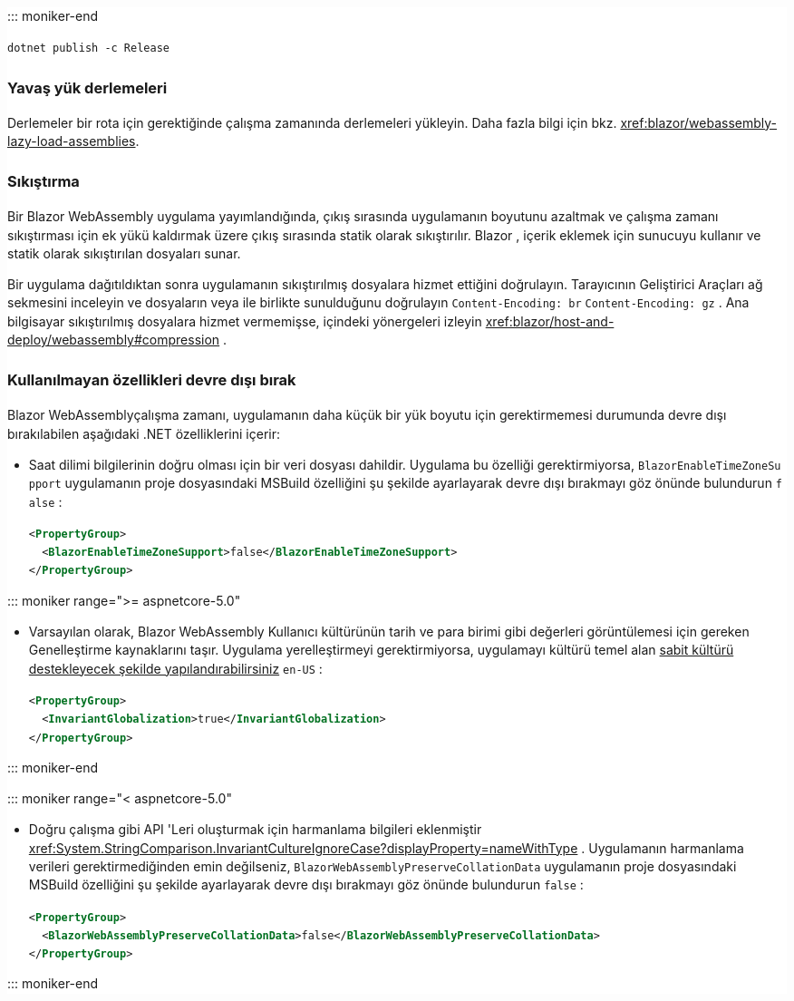 ::: moniker-end

```dotnetcli
dotnet publish -c Release
```

### <a name="lazy-load-assemblies"></a>Yavaş yük derlemeleri

Derlemeler bir rota için gerektiğinde çalışma zamanında derlemeleri yükleyin. Daha fazla bilgi için bkz. <xref:blazor/webassembly-lazy-load-assemblies>.

### <a name="compression"></a>Sıkıştırma

Bir Blazor WebAssembly uygulama yayımlandığında, çıkış sırasında uygulamanın boyutunu azaltmak ve çalışma zamanı sıkıştırması için ek yükü kaldırmak üzere çıkış sırasında statik olarak sıkıştırılır. Blazor , içerik eklemek için sunucuyu kullanır ve statik olarak sıkıştırılan dosyaları sunar.

Bir uygulama dağıtıldıktan sonra uygulamanın sıkıştırılmış dosyalara hizmet ettiğini doğrulayın. Tarayıcının Geliştirici Araçları ağ sekmesini inceleyin ve dosyaların veya ile birlikte sunulduğunu doğrulayın `Content-Encoding: br` `Content-Encoding: gz` . Ana bilgisayar sıkıştırılmış dosyalara hizmet vermemişse, içindeki yönergeleri izleyin <xref:blazor/host-and-deploy/webassembly#compression> .

### <a name="disable-unused-features"></a>Kullanılmayan özellikleri devre dışı bırak

Blazor WebAssemblyçalışma zamanı, uygulamanın daha küçük bir yük boyutu için gerektirmemesi durumunda devre dışı bırakılabilen aşağıdaki .NET özelliklerini içerir:

* Saat dilimi bilgilerinin doğru olması için bir veri dosyası dahildir. Uygulama bu özelliği gerektirmiyorsa, `BlazorEnableTimeZoneSupport` uygulamanın proje dosyasındaki MSBuild özelliğini şu şekilde ayarlayarak devre dışı bırakmayı göz önünde bulundurun `false` :

  ```xml
  <PropertyGroup>
    <BlazorEnableTimeZoneSupport>false</BlazorEnableTimeZoneSupport>
  </PropertyGroup>
  ```

::: moniker range=">= aspnetcore-5.0"

* Varsayılan olarak, Blazor WebAssembly Kullanıcı kültürünün tarih ve para birimi gibi değerleri görüntülemesi için gereken Genelleştirme kaynaklarını taşır. Uygulama yerelleştirmeyi gerektirmiyorsa, uygulamayı kültürü temel alan [sabit kültürü destekleyecek şekilde yapılandırabilirsiniz](xref:blazor/globalization-localization) `en-US` :

  ```xml
  <PropertyGroup>
    <InvariantGlobalization>true</InvariantGlobalization>
  </PropertyGroup>
  ```

::: moniker-end

::: moniker range="< aspnetcore-5.0"

* Doğru çalışma gibi API 'Leri oluşturmak için harmanlama bilgileri eklenmiştir <xref:System.StringComparison.InvariantCultureIgnoreCase?displayProperty=nameWithType> . Uygulamanın harmanlama verileri gerektirmediğinden emin değilseniz, `BlazorWebAssemblyPreserveCollationData` uygulamanın proje dosyasındaki MSBuild özelliğini şu şekilde ayarlayarak devre dışı bırakmayı göz önünde bulundurun `false` :

  ```xml
  <PropertyGroup>
    <BlazorWebAssemblyPreserveCollationData>false</BlazorWebAssemblyPreserveCollationData>
  </PropertyGroup>
  ```

::: moniker-end
